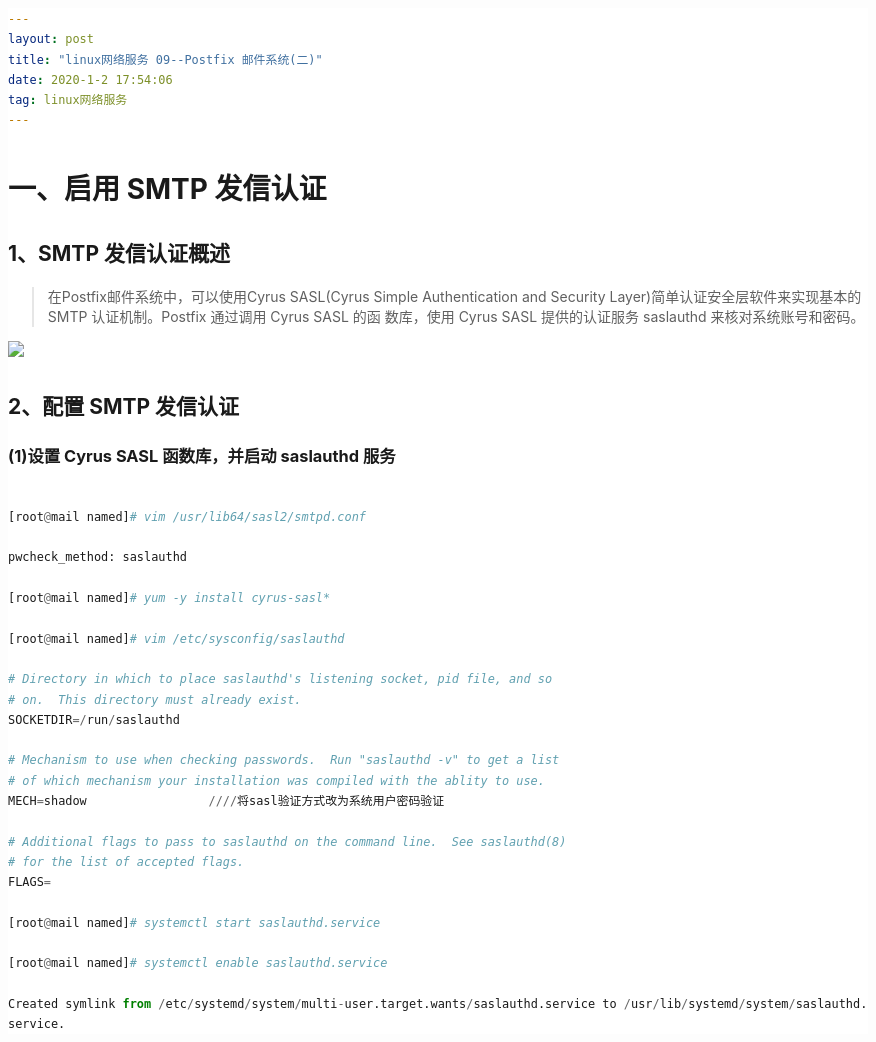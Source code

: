 ```yaml
---
layout: post
title: "linux网络服务 09--Postfix 邮件系统(二)"
date: 2020-1-2 17:54:06
tag: linux网络服务
---
```


# 一、启用 SMTP 发信认证
## 1、SMTP 发信认证概述
>在Postfix邮件系统中，可以使用Cyrus SASL(Cyrus Simple Authentication and Security Layer)简单认证安全层软件来实现基本的 SMTP 认证机制。Postfix 通过调用 Cyrus SASL 的函 数库，使用 Cyrus SASL 提供的认证服务 saslauthd 来核对系统账号和密码。

![](https://note.youdao.com/yws/api/personal/file/WEBc1d0db16fcc7a1df5b7864c4688200f9?method=download&shareKey=43d2eec3ee1b1a003165442fbfb37e41)

## 2、配置 SMTP 发信认证
### (1)设置 Cyrus SASL 函数库，并启动 saslauthd 服务

```python

[root@mail named]# vim /usr/lib64/sasl2/smtpd.conf

pwcheck_method: saslauthd

[root@mail named]# yum -y install cyrus-sasl*

[root@mail named]# vim /etc/sysconfig/saslauthd

# Directory in which to place saslauthd's listening socket, pid file, and so
# on.  This directory must already exist.
SOCKETDIR=/run/saslauthd

# Mechanism to use when checking passwords.  Run "saslauthd -v" to get a list
# of which mechanism your installation was compiled with the ablity to use.
MECH=shadow					////将sasl验证方式改为系统用户密码验证

# Additional flags to pass to saslauthd on the command line.  See saslauthd(8)
# for the list of accepted flags.
FLAGS=

[root@mail named]# systemctl start saslauthd.service

[root@mail named]# systemctl enable saslauthd.service

Created symlink from /etc/systemd/system/multi-user.target.wants/saslauthd.service to /usr/lib/systemd/system/saslauthd.service.
```
